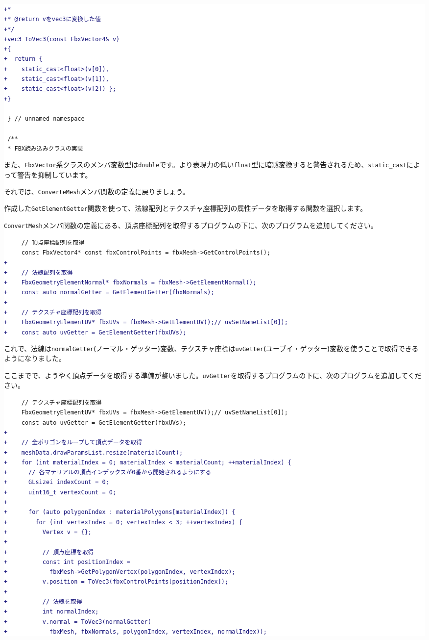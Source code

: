 ```diff
+*
+* @return vをvec3に変換した値
+*/
+vec3 ToVec3(const FbxVector4& v)
+{
+  return {
+    static_cast<float>(v[0]),
+    static_cast<float>(v[1]),
+    static_cast<float>(v[2]) };
+}

 } // unnamed namespace

 /**
 * FBX読み込みクラスの実装
```

また、`FbxVector`系クラスのメンバ変数型は`double`です。より表現力の低い`float`型に暗黙変換すると警告されるため、`static_cast`によって警告を抑制しています。

それでは、`ConverteMesh`メンバ関数の定義に戻りましょう。

作成した`GetElementGetter`関数を使って、法線配列とテクスチャ座標配列の属性データを取得する関数を選択します。

`ConvertMesh`メンバ関数の定義にある、頂点座標配列を取得するプログラムの下に、次のプログラムを追加してください。

```diff
     // 頂点座標配列を取得
     const FbxVector4* const fbxControlPoints = fbxMesh->GetControlPoints();
+
+    // 法線配列を取得
+    FbxGeometryElementNormal* fbxNormals = fbxMesh->GetElementNormal();
+    const auto normalGetter = GetElementGetter(fbxNormals);
+
+    // テクスチャ座標配列を取得
+    FbxGeometryElementUV* fbxUVs = fbxMesh->GetElementUV();// uvSetNameList[0]);
+    const auto uvGetter = GetElementGetter(fbxUVs);
```

これで、法線は`normalGetter`(ノーマル・ゲッター)変数、テクスチャ座標は`uvGetter`(ユーブイ・ゲッター)変数を使うことで取得できるようになりました。

ここまでで、ようやく頂点データを取得する準備が整いました。`uvGetter`を取得するプログラムの下に、次のプログラムを追加してください。

```diff
     // テクスチャ座標配列を取得
     FbxGeometryElementUV* fbxUVs = fbxMesh->GetElementUV();// uvSetNameList[0]);
     const auto uvGetter = GetElementGetter(fbxUVs);
+
+    // 全ポリゴンをループして頂点データを取得
+    meshData.drawParamsList.resize(materialCount);
+    for (int materialIndex = 0; materialIndex < materialCount; ++materialIndex) {
+      // 各マテリアルの頂点インデックスが0番から開始されるようにする
+      GLsizei indexCount = 0;
+      uint16_t vertexCount = 0;
+
+      for (auto polygonIndex : materialPolygons[materialIndex]) {
+        for (int vertexIndex = 0; vertexIndex < 3; ++vertexIndex) {
+          Vertex v = {};
+
+          // 頂点座標を取得
+          const int positionIndex =
+            fbxMesh->GetPolygonVertex(polygonIndex, vertexIndex);
+          v.position = ToVec3(fbxControlPoints[positionIndex]);
+
+          // 法線を取得
+          int normalIndex;
+          v.normal = ToVec3(normalGetter(
+            fbxMesh, fbxNormals, polygonIndex, vertexIndex, normalIndex));
```